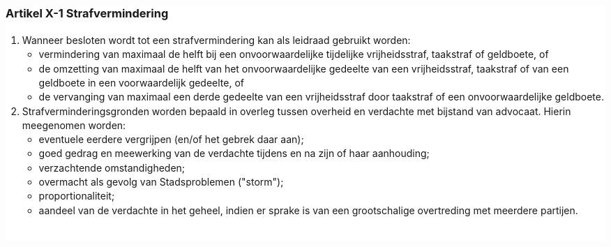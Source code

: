 ### Artikel X-1 Strafvermindering
1. Wanneer besloten wordt tot een strafvermindering kan als leidraad gebruikt worden:
    - vermindering van maximaal de helft bij een onvoorwaardelijke tijdelijke vrijheidsstraf, taakstraf of geldboete, of
    - de omzetting van maximaal de helft van het onvoorwaardelijke gedeelte van een vrijheidsstraf, taakstraf of van een geldboete in een voorwaardelijk gedeelte, of
    - de vervanging van maximaal een derde gedeelte van een vrijheidsstraf door taakstraf of een onvoorwaardelijke geldboete.
2. Strafverminderingsgronden worden bepaald in overleg tussen overheid en verdachte met bijstand van advocaat. Hierin meegenomen worden:
    - eventuele eerdere vergrijpen (en/of het gebrek daar aan);
    - goed gedrag en meewerking van de verdachte tijdens en na zijn of haar aanhouding;
    - verzachtende omstandigheden;
    - overmacht als gevolg van Stadsproblemen ("storm");
    - proportionaliteit;
    - aandeel van de verdachte in het geheel, indien er sprake is van een grootschalige overtreding met meerdere partijen.

<br>